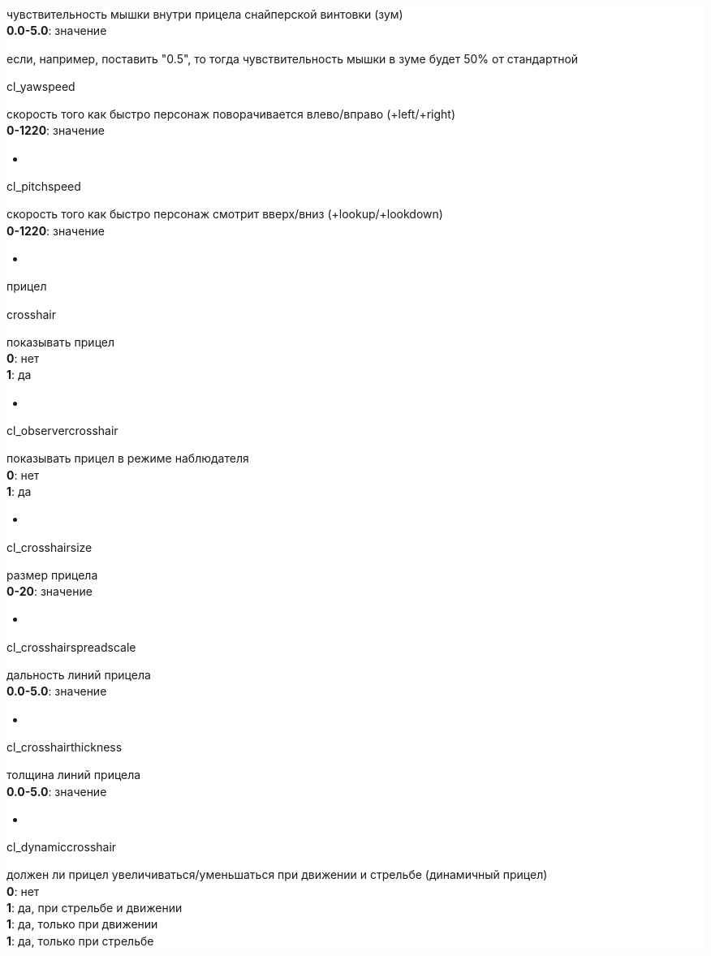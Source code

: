 чувствительность мышки внутри прицела снайперской винтовки (зум)  
**0.0-5.0**: значение

если, например, поставить "0.5", то тогда чувствительность мышки в зуме будет 50% от стандартной

cl_yawspeed

скорость того как быстро персонаж поворачивается влево/вправо (+left/+right)  
**0-1220**: значение

-

cl_pitchspeed

скорость того как быстро персонаж смотрит вверх/вниз (+lookup/+lookdown)  
**0-1220**: значение

-

  

прицел

crosshair

показывать прицел  
**0**: нет  
**1**: да

-

cl_observercrosshair

показывать прицел в режиме наблюдателя  
**0**: нет  
**1**: да

-

cl_crosshairsize

размер прицела  
**0-20**: значение

-

cl_crosshairspreadscale

дальность линий прицела  
**0.0-5.0**: значение

-

cl_crosshairthickness

толщина линий прицела  
**0.0-5.0**: значение

-

cl_dynamiccrosshair

должен ли прицел увеличиваться/уменьшаться при движении и стрельбе (динамичный прицел)  
**0**: нет  
**1**: да, при стрельбе и движении  
**1**: да, только при движении  
**1**: да, только при стрельбе
